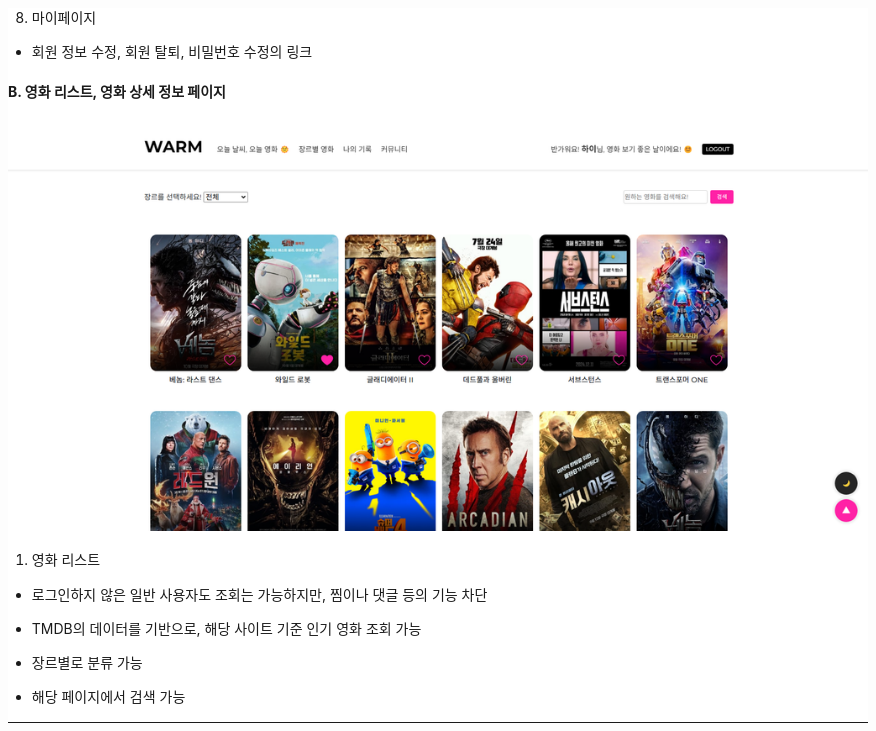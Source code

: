 8) 마이페이지

* 회원 정보 수정, 회원 탈퇴, 비밀번호 수정의 링크




#### B. 영화 리스트, 영화 상세 정보 페이지


![movie-list-img](readme/movie_list.png)

1) 영화 리스트


* 로그인하지 않은 일반 사용자도 조회는 가능하지만, 찜이나 댓글 등의 기능 차단

* TMDB의 데이터를 기반으로, 해당 사이트 기준 인기 영화 조회 가능

* 장르별로 분류 가능

* 해당 페이지에서 검색 가능

---
